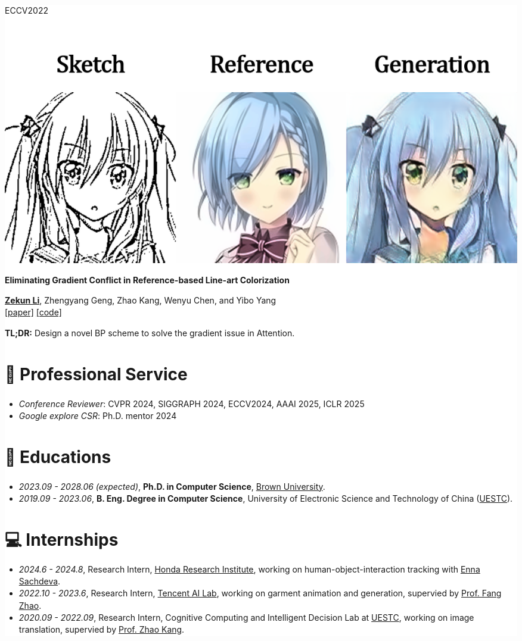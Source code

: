 <div class='paper-box'><div class='paper-box-image'><div><div class="badge">ECCV2022</div><img src='images/SGA.png' alt="sym" width="100%"></div></div>
<div class='paper-box-text' markdown="1">

**Eliminating Gradient Conflict in Reference-based Line-art Colorization**

<b><u>Zekun Li</u></b>, Zhengyang Geng, Zhao Kang, Wenyu Chen, and Yibo  Yang
<br>
[[paper]](https://arxiv.org/abs/2207.06095)    [[code]](https://github.com/kunkun0w0/SGA)

**TL;DR:** Design a novel BP scheme to solve the gradient issue in Attention.
</div>
</div>



# 💬 Professional Service
- *Conference Reviewer*: CVPR 2024, SIGGRAPH 2024, ECCV2024, AAAI 2025, ICLR 2025
- *Google explore CSR*: Ph.D. mentor 2024


# 📖 Educations
- *2023.09 - 2028.06 (expected)*, <b>Ph.D. in Computer Science</b>, [Brown University](https://www.brown.edu/).
- *2019.09 - 2023.06*, <b>B. Eng. Degree in Computer Science</b>, University of Electronic Science and Technology of China ([UESTC](https://www.uestc.edu.cn/)).


# 💻 Internships
- *2024.6 - 2024.8*, Research Intern, [Honda Research Institute](https://usa.honda-ri.com/), working on human-object-interaction tracking with [Enna Sachdeva](https://ennasachdeva.github.io/).
- *2022.10 - 2023.6*, Research Intern, [Tencent AI Lab](https://ai.tencent.com/ailab/en/index), working on garment animation and generation, supervied by [Prof. Fang Zhao](https://zhaofang0627.github.io/).
- *2020.09 - 2022.09*, Research Intern, Cognitive Computing and Intelligent Decision Lab at [UESTC](https://www.uestc.edu.cn/), working on image translation, supervied by [Prof. Zhao Kang](https://zhaokang.site/).
